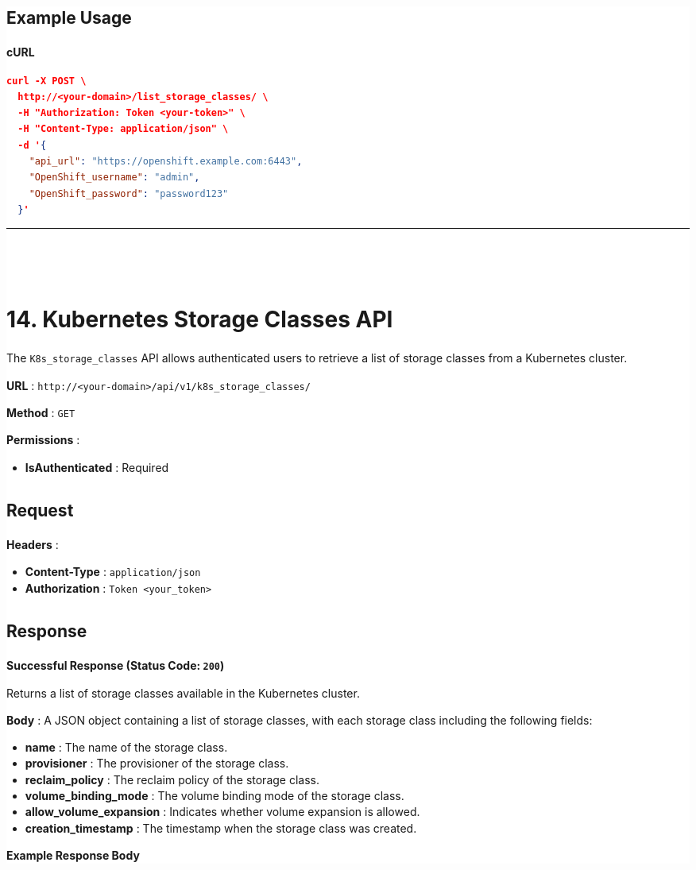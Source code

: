 ## Example Usage

**cURL**

```json
curl -X POST \
  http://<your-domain>/list_storage_classes/ \
  -H "Authorization: Token <your-token>" \
  -H "Content-Type: application/json" \
  -d '{
    "api_url": "https://openshift.example.com:6443",
    "OpenShift_username": "admin",
    "OpenShift_password": "password123"
  }'
```
<hr>
<br>
<br>

# 14. Kubernetes Storage Classes API

The `K8s_storage_classes` API allows authenticated users to retrieve a list of storage classes from a Kubernetes cluster.

**URL** : `http://<your-domain>/api/v1/k8s_storage_classes/`

**Method** : `GET`

**Permissions** :
- **IsAuthenticated** : Required

## Request

**Headers** : 
- **Content-Type** : `application/json`
- **Authorization** : `Token <your_token>`

## Response
**Successful Response (Status Code: `200`)**

Returns a list of storage classes available in the Kubernetes cluster.

**Body** : A JSON object containing a list of storage classes, with each storage class including the following fields:
-	**name** : The name of the storage class.
-	**provisioner** : The provisioner of the storage class.
-	**reclaim_policy** : The reclaim policy of the storage class.
-	**volume_binding_mode** : The volume binding mode of the storage class.
-	**allow_volume_expansion** : Indicates whether volume expansion is allowed.
-	**creation_timestamp** : The timestamp when the storage class was created.


**Example Response Body**
